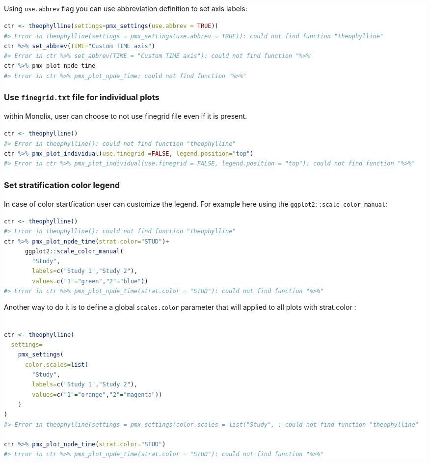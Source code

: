 Using `use.abbrev` flag you can use abbreviation definition to set axis labels:


```r
ctr <- theophylline(settings=pmx_settings(use.abbrev = TRUE))
#> Error in theophylline(settings = pmx_settings(use.abbrev = TRUE)): could not find function "theophylline"
ctr %>% set_abbrev(TIME="Custom TIME axis")
#> Error in ctr %>% set_abbrev(TIME = "Custom TIME axis"): could not find function "%>%"
ctr %>% pmx_plot_npde_time
#> Error in ctr %>% pmx_plot_npde_time: could not find function "%>%"
```

### Use `finegrid.txt` file for individual plots

within Monolix, user can choose to not use finegrid file even if it is present. 


```r
ctr <- theophylline()
#> Error in theophylline(): could not find function "theophylline"
ctr %>% pmx_plot_individual(use.finegrid =FALSE, legend.position="top")
#> Error in ctr %>% pmx_plot_individual(use.finegrid = FALSE, legend.position = "top"): could not find function "%>%"
```

### Set stratification color legend

In case of color startfication user can customize the legend. For example here using the `ggplot2::scale_color_manual`:


```r
ctr <- theophylline()
#> Error in theophylline(): could not find function "theophylline"
ctr %>% pmx_plot_npde_time(strat.color="STUD")+ 
      ggplot2::scale_color_manual(
        "Study",
        labels=c("Study 1","Study 2"),
        values=c("1"="green","2"="blue"))
#> Error in ctr %>% pmx_plot_npde_time(strat.color = "STUD"): could not find function "%>%"
```

Another way to do it is to define a global `scales.color` parameter that will applied to all plots with strat.color :

```r

ctr <- theophylline(
  settings=
    pmx_settings(
      color.scales=list(
        "Study",
        labels=c("Study 1","Study 2"),
        values=c("1"="orange","2"="magenta"))
    )
)
#> Error in theophylline(settings = pmx_settings(color.scales = list("Study", : could not find function "theophylline"

ctr %>% pmx_plot_npde_time(strat.color="STUD")
#> Error in ctr %>% pmx_plot_npde_time(strat.color = "STUD"): could not find function "%>%"
```
